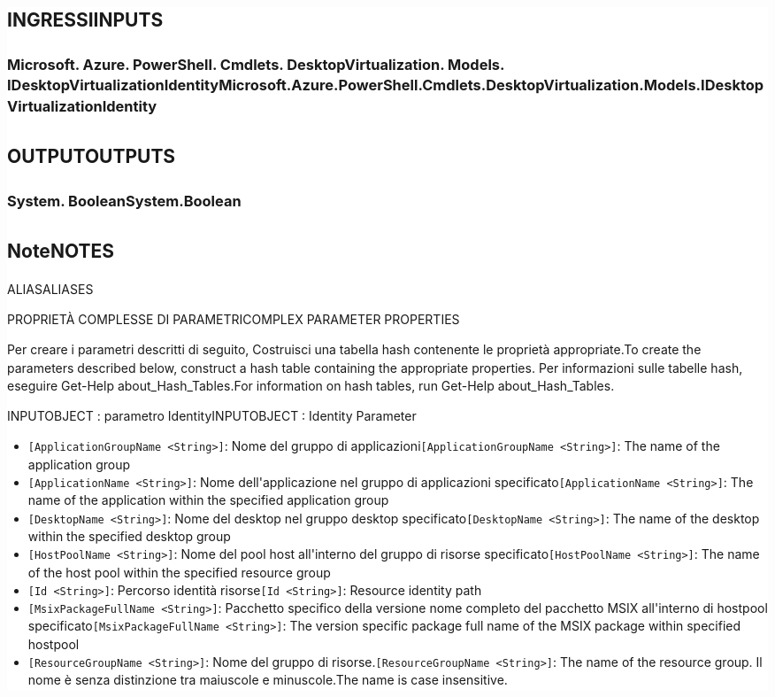 ## <span data-ttu-id="4a1c7-142">INGRESSI</span><span class="sxs-lookup"><span data-stu-id="4a1c7-142">INPUTS</span></span>

### <span data-ttu-id="4a1c7-143">Microsoft. Azure. PowerShell. Cmdlets. DesktopVirtualization. Models. IDesktopVirtualizationIdentity</span><span class="sxs-lookup"><span data-stu-id="4a1c7-143">Microsoft.Azure.PowerShell.Cmdlets.DesktopVirtualization.Models.IDesktopVirtualizationIdentity</span></span>

## <span data-ttu-id="4a1c7-144">OUTPUT</span><span class="sxs-lookup"><span data-stu-id="4a1c7-144">OUTPUTS</span></span>

### <span data-ttu-id="4a1c7-145">System. Boolean</span><span class="sxs-lookup"><span data-stu-id="4a1c7-145">System.Boolean</span></span>

## <span data-ttu-id="4a1c7-146">Note</span><span class="sxs-lookup"><span data-stu-id="4a1c7-146">NOTES</span></span>

<span data-ttu-id="4a1c7-147">ALIAS</span><span class="sxs-lookup"><span data-stu-id="4a1c7-147">ALIASES</span></span>

<span data-ttu-id="4a1c7-148">PROPRIETÀ COMPLESSE DI PARAMETRI</span><span class="sxs-lookup"><span data-stu-id="4a1c7-148">COMPLEX PARAMETER PROPERTIES</span></span>

<span data-ttu-id="4a1c7-149">Per creare i parametri descritti di seguito, Costruisci una tabella hash contenente le proprietà appropriate.</span><span class="sxs-lookup"><span data-stu-id="4a1c7-149">To create the parameters described below, construct a hash table containing the appropriate properties.</span></span> <span data-ttu-id="4a1c7-150">Per informazioni sulle tabelle hash, eseguire Get-Help about_Hash_Tables.</span><span class="sxs-lookup"><span data-stu-id="4a1c7-150">For information on hash tables, run Get-Help about_Hash_Tables.</span></span>


<span data-ttu-id="4a1c7-151">INPUTOBJECT <IDesktopVirtualizationIdentity> : parametro Identity</span><span class="sxs-lookup"><span data-stu-id="4a1c7-151">INPUTOBJECT <IDesktopVirtualizationIdentity>: Identity Parameter</span></span>
  - <span data-ttu-id="4a1c7-152">`[ApplicationGroupName <String>]`: Nome del gruppo di applicazioni</span><span class="sxs-lookup"><span data-stu-id="4a1c7-152">`[ApplicationGroupName <String>]`: The name of the application group</span></span>
  - <span data-ttu-id="4a1c7-153">`[ApplicationName <String>]`: Nome dell'applicazione nel gruppo di applicazioni specificato</span><span class="sxs-lookup"><span data-stu-id="4a1c7-153">`[ApplicationName <String>]`: The name of the application within the specified application group</span></span>
  - <span data-ttu-id="4a1c7-154">`[DesktopName <String>]`: Nome del desktop nel gruppo desktop specificato</span><span class="sxs-lookup"><span data-stu-id="4a1c7-154">`[DesktopName <String>]`: The name of the desktop within the specified desktop group</span></span>
  - <span data-ttu-id="4a1c7-155">`[HostPoolName <String>]`: Nome del pool host all'interno del gruppo di risorse specificato</span><span class="sxs-lookup"><span data-stu-id="4a1c7-155">`[HostPoolName <String>]`: The name of the host pool within the specified resource group</span></span>
  - <span data-ttu-id="4a1c7-156">`[Id <String>]`: Percorso identità risorse</span><span class="sxs-lookup"><span data-stu-id="4a1c7-156">`[Id <String>]`: Resource identity path</span></span>
  - <span data-ttu-id="4a1c7-157">`[MsixPackageFullName <String>]`: Pacchetto specifico della versione nome completo del pacchetto MSIX all'interno di hostpool specificato</span><span class="sxs-lookup"><span data-stu-id="4a1c7-157">`[MsixPackageFullName <String>]`: The version specific package full name of the MSIX package within specified hostpool</span></span>
  - <span data-ttu-id="4a1c7-158">`[ResourceGroupName <String>]`: Nome del gruppo di risorse.</span><span class="sxs-lookup"><span data-stu-id="4a1c7-158">`[ResourceGroupName <String>]`: The name of the resource group.</span></span> <span data-ttu-id="4a1c7-159">Il nome è senza distinzione tra maiuscole e minuscole.</span><span class="sxs-lookup"><span data-stu-id="4a1c7-159">The name is case insensitive.</span></span>